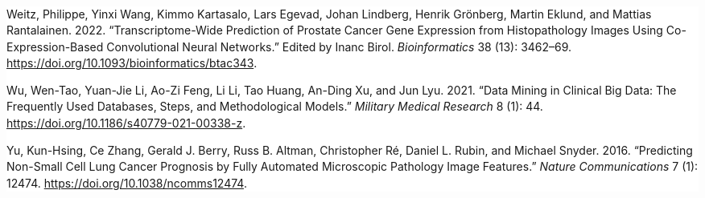 Weitz, Philippe, Yinxi Wang, Kimmo Kartasalo, Lars Egevad, Johan
Lindberg, Henrik Grönberg, Martin Eklund, and Mattias Rantalainen. 2022.
“Transcriptome-Wide Prediction of Prostate Cancer Gene Expression from
Histopathology Images Using Co-Expression-Based Convolutional Neural
Networks.” Edited by Inanc Birol. *Bioinformatics* 38 (13): 3462–69.
<https://doi.org/10.1093/bioinformatics/btac343>.

Wu, Wen-Tao, Yuan-Jie Li, Ao-Zi Feng, Li Li, Tao Huang, An-Ding Xu, and
Jun Lyu. 2021. “Data Mining in Clinical Big Data: The Frequently Used
Databases, Steps, and Methodological Models.” *Military Medical
Research* 8 (1): 44. <https://doi.org/10.1186/s40779-021-00338-z>.

Yu, Kun-Hsing, Ce Zhang, Gerald J. Berry, Russ B. Altman, Christopher
Ré, Daniel L. Rubin, and Michael Snyder. 2016. “Predicting Non-Small
Cell Lung Cancer Prognosis by Fully Automated Microscopic Pathology
Image Features.” *Nature Communications* 7 (1): 12474.
<https://doi.org/10.1038/ncomms12474>.